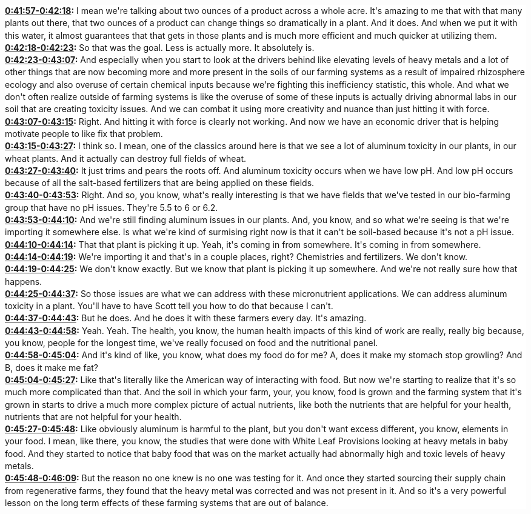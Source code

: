 **[0:41:57-0:42:18](https://share.transistor.fm/s/6dd724b2#t=0:41:57):**  I mean we're talking about two ounces of a product across a whole acre.  It's amazing to me that with that many plants out there, that two ounces of a product can change things so dramatically in a plant.  And it does. And when we put it with this water, it almost guarantees that that gets in those plants and is much more efficient and much quicker at utilizing them.  
**[0:42:18-0:42:23](https://share.transistor.fm/s/6dd724b2#t=0:42:18):**  So that was the goal.  Less is actually more.  It absolutely is.  
**[0:42:23-0:43:07](https://share.transistor.fm/s/6dd724b2#t=0:42:23):**  And especially when you start to look at the drivers behind like elevating levels of heavy metals and a lot of other things that are now becoming more and more present in the soils of our farming systems as a result of impaired rhizosphere ecology and also overuse of certain chemical inputs because we're fighting this inefficiency statistic, this whole.  And what we don't often realize outside of farming systems is like the overuse of some of these inputs is actually driving abnormal labs in our soil that are creating toxicity issues.  And we can combat it using more creativity and nuance than just hitting it with force.  
**[0:43:07-0:43:15](https://share.transistor.fm/s/6dd724b2#t=0:43:07):**  Right.  And hitting it with force is clearly not working.  And now we have an economic driver that is helping motivate people to like fix that problem.  
**[0:43:15-0:43:27](https://share.transistor.fm/s/6dd724b2#t=0:43:15):**  I think so.  I mean, one of the classics around here is that we see a lot of aluminum toxicity in our plants, in our wheat plants.  And it actually can destroy full fields of wheat.  
**[0:43:27-0:43:40](https://share.transistor.fm/s/6dd724b2#t=0:43:27):**  It just trims and pears the roots off.  And aluminum toxicity occurs when we have low pH.  And low pH occurs because of all the salt-based fertilizers that are being applied on these fields.  
**[0:43:40-0:43:53](https://share.transistor.fm/s/6dd724b2#t=0:43:40):**  Right.  And so, you know, what's really interesting is that we have fields that we've tested in our bio-farming group that have no pH issues.  They're 5.5 to 6 or 6.2.  
**[0:43:53-0:44:10](https://share.transistor.fm/s/6dd724b2#t=0:43:53):**  And we're still finding aluminum issues in our plants.  And, you know, and so what we're seeing is that we're importing it somewhere else.  Is what we're kind of surmising right now is that it can't be soil-based because it's not a pH issue.  
**[0:44:10-0:44:14](https://share.transistor.fm/s/6dd724b2#t=0:44:10):**  That that plant is picking it up.  Yeah, it's coming in from somewhere.  It's coming in from somewhere.  
**[0:44:14-0:44:19](https://share.transistor.fm/s/6dd724b2#t=0:44:14):**  We're importing it and that's in a couple places, right?  Chemistries and fertilizers.  We don't know.  
**[0:44:19-0:44:25](https://share.transistor.fm/s/6dd724b2#t=0:44:19):**  We don't know exactly.  But we know that plant is picking it up somewhere.  And we're not really sure how that happens.  
**[0:44:25-0:44:37](https://share.transistor.fm/s/6dd724b2#t=0:44:25):**  So those issues are what we can address with these micronutrient applications.  We can address aluminum toxicity in a plant.  You'll have to have Scott tell you how to do that because I can't.  
**[0:44:37-0:44:43](https://share.transistor.fm/s/6dd724b2#t=0:44:37):**  But he does.  And he does it with these farmers every day.  It's amazing.  
**[0:44:43-0:44:58](https://share.transistor.fm/s/6dd724b2#t=0:44:43):**  Yeah.  Yeah.  The health, you know, the human health impacts of this kind of work are really, really big because, you know, people for the longest time, we've really focused on food and the nutritional panel.  
**[0:44:58-0:45:04](https://share.transistor.fm/s/6dd724b2#t=0:44:58):**  And it's kind of like, you know, what does my food do for me?  A, does it make my stomach stop growling?  And B, does it make me fat?  
**[0:45:04-0:45:27](https://share.transistor.fm/s/6dd724b2#t=0:45:04):**  Like that's literally like the American way of interacting with food.  But now we're starting to realize that it's so much more complicated than that.  And the soil in which your farm, your, you know, food is grown and the farming system that it's grown in starts to drive a much more complex picture of actual nutrients, like both the nutrients that are helpful for your health, nutrients that are not helpful for your health.  
**[0:45:27-0:45:48](https://share.transistor.fm/s/6dd724b2#t=0:45:27):**  Like obviously aluminum is harmful to the plant, but you don't want excess different, you know, elements in your food.  I mean, like there, you know, the studies that were done with White Leaf Provisions looking at heavy metals in baby food.  And they started to notice that baby food that was on the market actually had abnormally high and toxic levels of heavy metals.  
**[0:45:48-0:46:09](https://share.transistor.fm/s/6dd724b2#t=0:45:48):**  But the reason no one knew is no one was testing for it.  And once they started sourcing their supply chain from regenerative farms, they found that the heavy metal was corrected and was not present in it.  And so it's a very powerful lesson on the long term effects of these farming systems that are out of balance.  